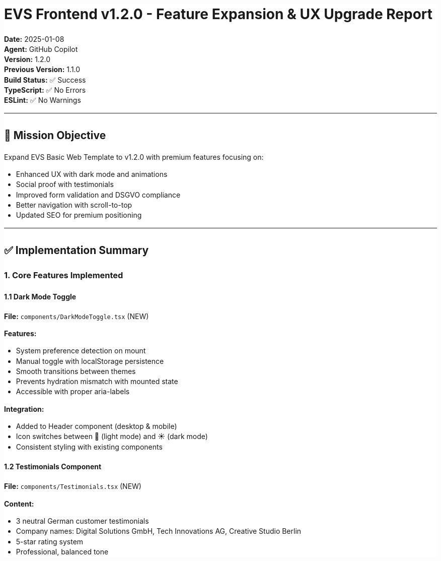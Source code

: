 # EVS Frontend v1.2.0 - Feature Expansion & UX Upgrade Report

**Date:** 2025-01-08  
**Agent:** GitHub Copilot  
**Version:** 1.2.0  
**Previous Version:** 1.1.0  
**Build Status:** ✅ Success  
**TypeScript:** ✅ No Errors  
**ESLint:** ✅ No Warnings  

---

## 🎯 Mission Objective

Expand EVS Basic Web Template to v1.2.0 with premium features focusing on:
- Enhanced UX with dark mode and animations
- Social proof with testimonials
- Improved form validation and DSGVO compliance
- Better navigation with scroll-to-top
- Updated SEO for premium positioning

---

## ✅ Implementation Summary

### 1. Core Features Implemented

#### 1.1 Dark Mode Toggle
**File:** `components/DarkModeToggle.tsx` (NEW)

**Features:**
- System preference detection on mount
- Manual toggle with localStorage persistence
- Smooth transitions between themes
- Prevents hydration mismatch with mounted state
- Accessible with proper aria-labels

**Integration:**
- Added to Header component (desktop & mobile)
- Icon switches between 🌙 (light mode) and ☀️ (dark mode)
- Consistent styling with existing components

#### 1.2 Testimonials Component
**File:** `components/Testimonials.tsx` (NEW)

**Content:**
- 3 neutral German customer testimonials
- Company names: Digital Solutions GmbH, Tech Innovations AG, Creative Studio Berlin
- 5-star rating system
- Professional, balanced tone
